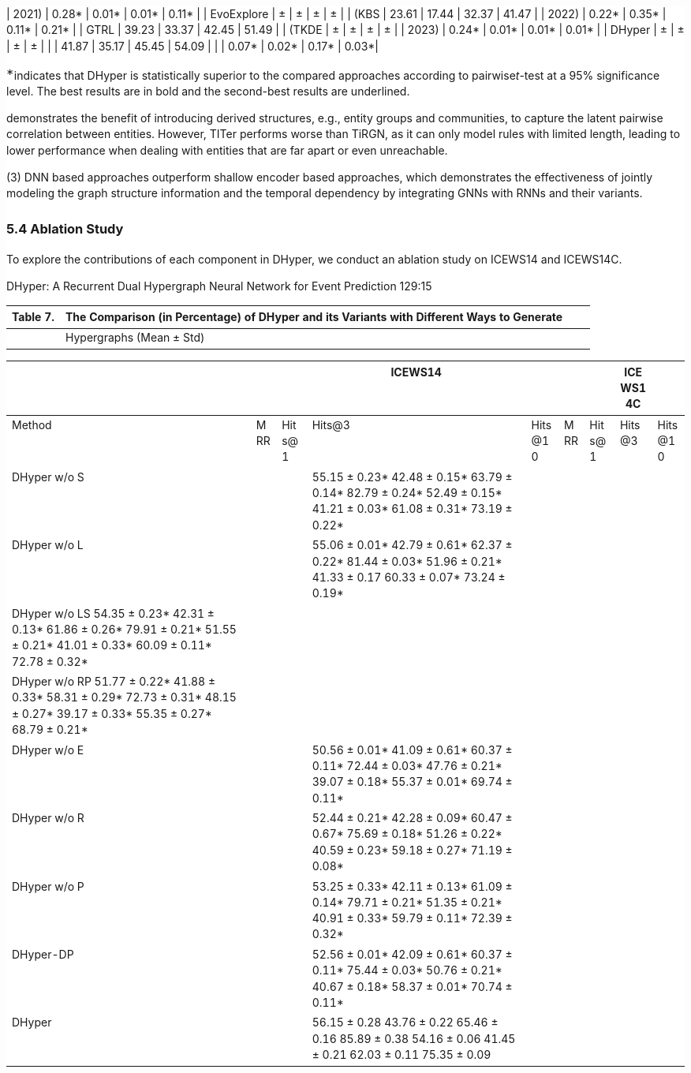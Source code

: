 | 2021)      | 0.28* | 0.01*  | 0.01*  | 0.11*   |
| EvoExplore | ±     | ±      | ±      | ±       |
| (KBS       | 23.61 | 17.44  | 32.37  | 41.47   |
| 2022)      | 0.22* | 0.35*  | 0.11*  | 0.21*   |
| GTRL       | 39.23 | 33.37  | 42.45  | 51.49   |
| (TKDE      | ±     | ±      | ±      | ±       |
| 2023)      | 0.24* | 0.01*  | 0.01*  | 0.01*   |
| DHyper     | ±     | ±      | ±      | ±       |
|            | 41.87 | 35.17  | 45.45  | 54.09   |
|            | 0.07* | 0.02*  | 0.17*  | 0.03*|

<sup>∗</sup>indicates that DHyper is statistically superior to the compared approaches according to pairwise*t*-test at a 95% significance level. The best results are in bold and the second-best results are underlined.

demonstrates the benefit of introducing derived structures, e.g., entity groups and communities, to capture the latent pairwise correlation between entities. However, TITer performs worse than TiRGN, as it can only model rules with limited length, leading to lower performance when dealing with entities that are far apart or even unreachable.

(3) DNN based approaches outperform shallow encoder based approaches, which demonstrates the effectiveness of jointly modeling the graph structure information and the temporal dependency by integrating GNNs with RNNs and their variants.

### 5.4 Ablation Study

To explore the contributions of each component in DHyper, we conduct an ablation study on ICEWS14 and ICEWS14C.

DHyper: A Recurrent Dual Hypergraph Neural Network for Event Prediction 129:15

| Table 7. | The Comparison (in Percentage) of DHyper and its Variants with Different Ways to Generate |  |  |
|----------|-------------------------------------------------------------------------------------------|--|--|
|          | Hypergraphs (Mean ± Std)                                                                  |  |  |

|                                                                                                                               |     |        | ICEWS14                                                                                                         |         |     |        | ICEWS14C |         |
|-------------------------------------------------------------------------------------------------------------------------------|-----|--------|-----------------------------------------------------------------------------------------------------------------|---------|-----|--------|----------|---------|
| Method                                                                                                                        | MRR | Hits@1 | Hits@3                                                                                                          | Hits@10 | MRR | Hits@1 | Hits@3   | Hits@10 |
| DHyper w/o S                                                                                                                  |     |        | 55.15 ± 0.23* 42.48 ± 0.15* 63.79 ± 0.14* 82.79 ± 0.24* 52.49 ± 0.15* 41.21 ± 0.03* 61.08 ± 0.31* 73.19 ± 0.22* |         |     |        |          |         |
| DHyper w/o L                                                                                                                  |     |        | 55.06 ± 0.01* 42.79 ± 0.61* 62.37 ± 0.22* 81.44 ± 0.03* 51.96 ± 0.21* 41.33 ± 0.17 60.33 ± 0.07* 73.24 ± 0.19*  |         |     |        |          |         |
| DHyper w/o LS 54.35 ± 0.23* 42.31 ± 0.13* 61.86 ± 0.26* 79.91 ± 0.21* 51.55 ± 0.21* 41.01 ± 0.33* 60.09 ± 0.11* 72.78 ± 0.32* |     |        |                                                                                                                 |         |     |        |          |         |
| DHyper w/o RP 51.77 ± 0.22* 41.88 ± 0.33* 58.31 ± 0.29* 72.73 ± 0.31* 48.15 ± 0.27* 39.17 ± 0.33* 55.35 ± 0.27* 68.79 ± 0.21* |     |        |                                                                                                                 |         |     |        |          |         |
| DHyper w/o E                                                                                                                  |     |        | 50.56 ± 0.01* 41.09 ± 0.61* 60.37 ± 0.11* 72.44 ± 0.03* 47.76 ± 0.21* 39.07 ± 0.18* 55.37 ± 0.01* 69.74 ± 0.11* |         |     |        |          |         |
| DHyper w/o R                                                                                                                  |     |        | 52.44 ± 0.21* 42.28 ± 0.09* 60.47 ± 0.67* 75.69 ± 0.18* 51.26 ± 0.22* 40.59 ± 0.23* 59.18 ± 0.27* 71.19 ± 0.08* |         |     |        |          |         |
| DHyper w/o P                                                                                                                  |     |        | 53.25 ± 0.33* 42.11 ± 0.13* 61.09 ± 0.14* 79.71 ± 0.21* 51.35 ± 0.21* 40.91 ± 0.33* 59.79 ± 0.11* 72.39 ± 0.32* |         |     |        |          |         |
| DHyper-DP                                                                                                                     |     |        | 52.56 ± 0.01* 42.09 ± 0.61* 60.37 ± 0.11* 75.44 ± 0.03* 50.76 ± 0.21* 40.67 ± 0.18* 58.37 ± 0.01* 70.74 ± 0.11*|         |     |        |          |         |
| DHyper                                                                                                                        |     |        | 56.15 ± 0.28 43.76 ± 0.22 65.46 ± 0.16 85.89 ± 0.38 54.16 ± 0.06 41.45 ± 0.21 62.03 ± 0.11 75.35 ± 0.09         |         |     |        |          |         |
